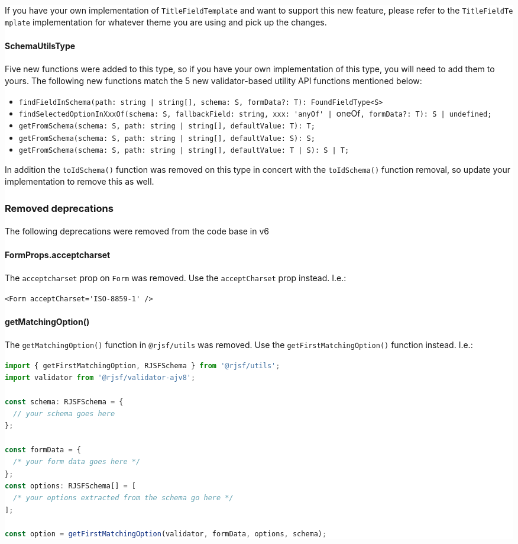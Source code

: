 If you have your own implementation of `TitleFieldTemplate` and want to support this new feature, please refer to the `TitleFieldTemplate` implementation for whatever theme you are using and pick up the changes.

#### SchemaUtilsType

Five new functions were added to this type, so if you have your own implementation of this type, you will need to add them to yours.
The following new functions match the 5 new validator-based utility API functions mentioned below:

- `findFieldInSchema(path: string | string[], schema: S, formData?: T): FoundFieldType<S>`
- `findSelectedOptionInXxxOf(schema: S, fallbackField: string, xxx: 'anyOf' | `oneOf`, formData?: T): S | undefined;`
- `getFromSchema(schema: S, path: string | string[], defaultValue: T): T;`
- `getFromSchema(schema: S, path: string | string[], defaultValue: S): S;`
- `getFromSchema(schema: S, path: string | string[], defaultValue: T | S): S | T;`

In addition the `toIdSchema()` function was removed on this type in concert with the `toIdSchema()` function removal, so update your implementation to remove this as well.

### Removed deprecations

The following deprecations were removed from the code base in v6

#### FormProps.acceptcharset

The `acceptcharset` prop on `Form` was removed. Use the `acceptCharset` prop instead. I.e.:

```tsx
<Form acceptCharset='ISO-8859-1' />
```

#### getMatchingOption()

The `getMatchingOption()` function in `@rjsf/utils` was removed. Use the `getFirstMatchingOption()` function instead.
I.e.:

```ts
import { getFirstMatchingOption, RJSFSchema } from '@rjsf/utils';
import validator from '@rjsf/validator-ajv8';

const schema: RJSFSchema = {
  // your schema goes here
};

const formData = {
  /* your form data goes here */
};
const options: RJSFSchema[] = [
  /* your options extracted from the schema go here */
];

const option = getFirstMatchingOption(validator, formData, options, schema);
```

